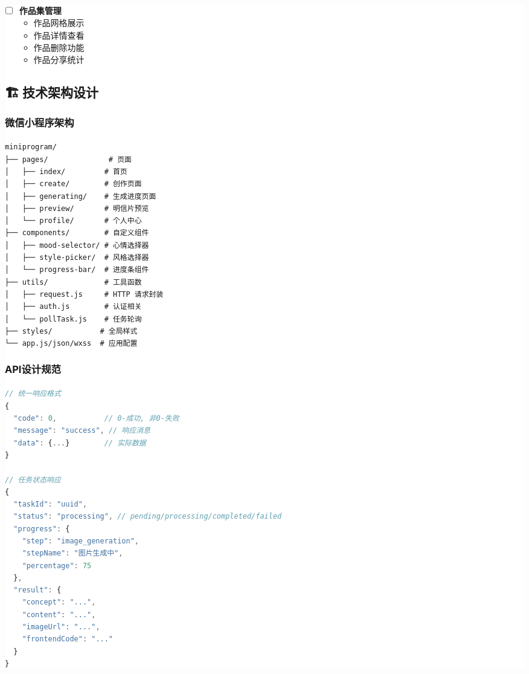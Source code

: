 - [ ] **作品集管理**
  - 作品网格展示
  - 作品详情查看
  - 作品删除功能
  - 作品分享统计

## 🏗️ 技术架构设计

### 微信小程序架构
```
miniprogram/
├── pages/              # 页面
│   ├── index/         # 首页
│   ├── create/        # 创作页面
│   ├── generating/    # 生成进度页面
│   ├── preview/       # 明信片预览
│   └── profile/       # 个人中心
├── components/        # 自定义组件
│   ├── mood-selector/ # 心情选择器
│   ├── style-picker/  # 风格选择器
│   └── progress-bar/  # 进度条组件
├── utils/             # 工具函数
│   ├── request.js     # HTTP 请求封装
│   ├── auth.js        # 认证相关
│   └── pollTask.js    # 任务轮询
├── styles/           # 全局样式
└── app.js/json/wxss  # 应用配置
```

### API设计规范
```javascript
// 统一响应格式
{
  "code": 0,           // 0-成功, 非0-失败
  "message": "success", // 响应消息
  "data": {...}        // 实际数据
}

// 任务状态响应
{
  "taskId": "uuid",
  "status": "processing", // pending/processing/completed/failed
  "progress": {
    "step": "image_generation",
    "stepName": "图片生成中",
    "percentage": 75
  },
  "result": {
    "concept": "...",
    "content": "...",
    "imageUrl": "...",
    "frontendCode": "..."
  }
}
```
